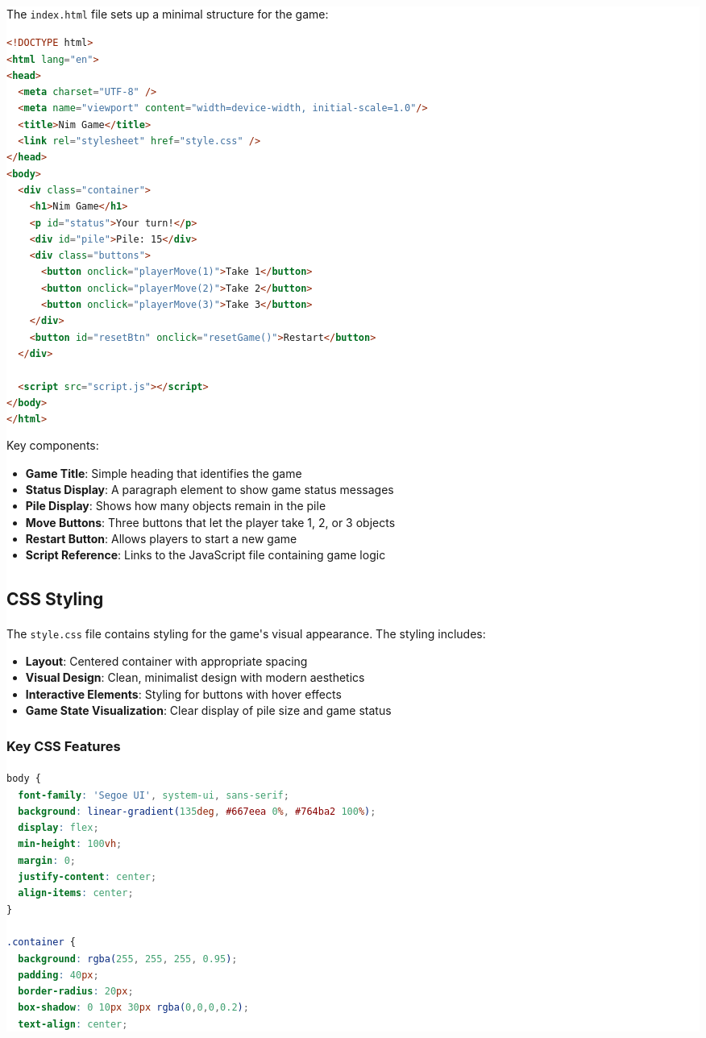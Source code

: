 The `index.html` file sets up a minimal structure for the game:

```html
<!DOCTYPE html>
<html lang="en">
<head>
  <meta charset="UTF-8" />
  <meta name="viewport" content="width=device-width, initial-scale=1.0"/>
  <title>Nim Game</title>
  <link rel="stylesheet" href="style.css" />
</head>
<body>
  <div class="container">
    <h1>Nim Game</h1>
    <p id="status">Your turn!</p>
    <div id="pile">Pile: 15</div>
    <div class="buttons">
      <button onclick="playerMove(1)">Take 1</button>
      <button onclick="playerMove(2)">Take 2</button>
      <button onclick="playerMove(3)">Take 3</button>
    </div>
    <button id="resetBtn" onclick="resetGame()">Restart</button>
  </div>

  <script src="script.js"></script>
</body>
</html>
```

Key components:
- **Game Title**: Simple heading that identifies the game
- **Status Display**: A paragraph element to show game status messages
- **Pile Display**: Shows how many objects remain in the pile
- **Move Buttons**: Three buttons that let the player take 1, 2, or 3 objects
- **Restart Button**: Allows players to start a new game
- **Script Reference**: Links to the JavaScript file containing game logic

## CSS Styling

The `style.css` file contains styling for the game's visual appearance. The styling includes:

- **Layout**: Centered container with appropriate spacing
- **Visual Design**: Clean, minimalist design with modern aesthetics
- **Interactive Elements**: Styling for buttons with hover effects
- **Game State Visualization**: Clear display of pile size and game status

### Key CSS Features

```css
body {
  font-family: 'Segoe UI', system-ui, sans-serif;
  background: linear-gradient(135deg, #667eea 0%, #764ba2 100%);
  display: flex;
  min-height: 100vh;
  margin: 0;
  justify-content: center;
  align-items: center;
}

.container {
  background: rgba(255, 255, 255, 0.95);
  padding: 40px;
  border-radius: 20px;
  box-shadow: 0 10px 30px rgba(0,0,0,0.2);
  text-align: center;
```